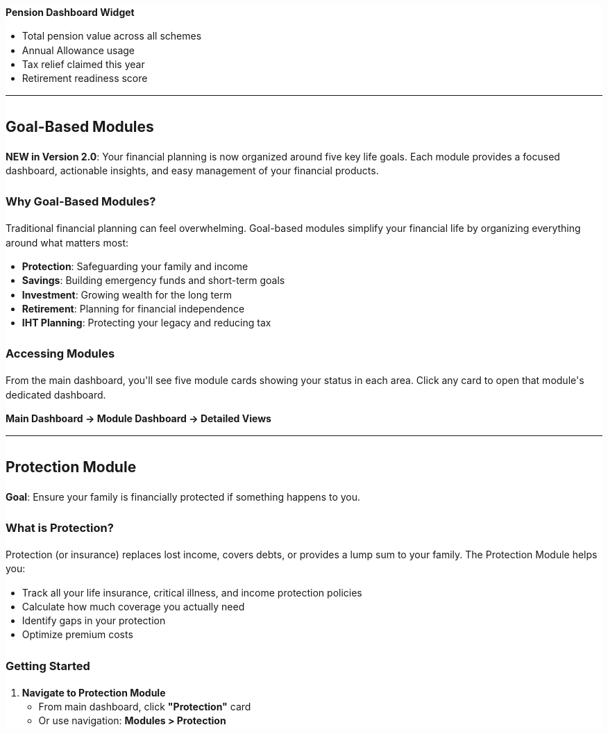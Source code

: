 **Pension Dashboard Widget**
- Total pension value across all schemes
- Annual Allowance usage
- Tax relief claimed this year
- Retirement readiness score

---

## Goal-Based Modules

**NEW in Version 2.0**: Your financial planning is now organized around five key life goals. Each module provides a focused dashboard, actionable insights, and easy management of your financial products.

### Why Goal-Based Modules?

Traditional financial planning can feel overwhelming. Goal-based modules simplify your financial life by organizing everything around what matters most:

- **Protection**: Safeguarding your family and income
- **Savings**: Building emergency funds and short-term goals
- **Investment**: Growing wealth for the long term
- **Retirement**: Planning for financial independence
- **IHT Planning**: Protecting your legacy and reducing tax

### Accessing Modules

From the main dashboard, you'll see five module cards showing your status in each area. Click any card to open that module's dedicated dashboard.

**Main Dashboard → Module Dashboard → Detailed Views**

---

## Protection Module

**Goal**: Ensure your family is financially protected if something happens to you.

### What is Protection?

Protection (or insurance) replaces lost income, covers debts, or provides a lump sum to your family. The Protection Module helps you:

- Track all your life insurance, critical illness, and income protection policies
- Calculate how much coverage you actually need
- Identify gaps in your protection
- Optimize premium costs

### Getting Started

1. **Navigate to Protection Module**
   - From main dashboard, click **"Protection"** card
   - Or use navigation: **Modules > Protection**
